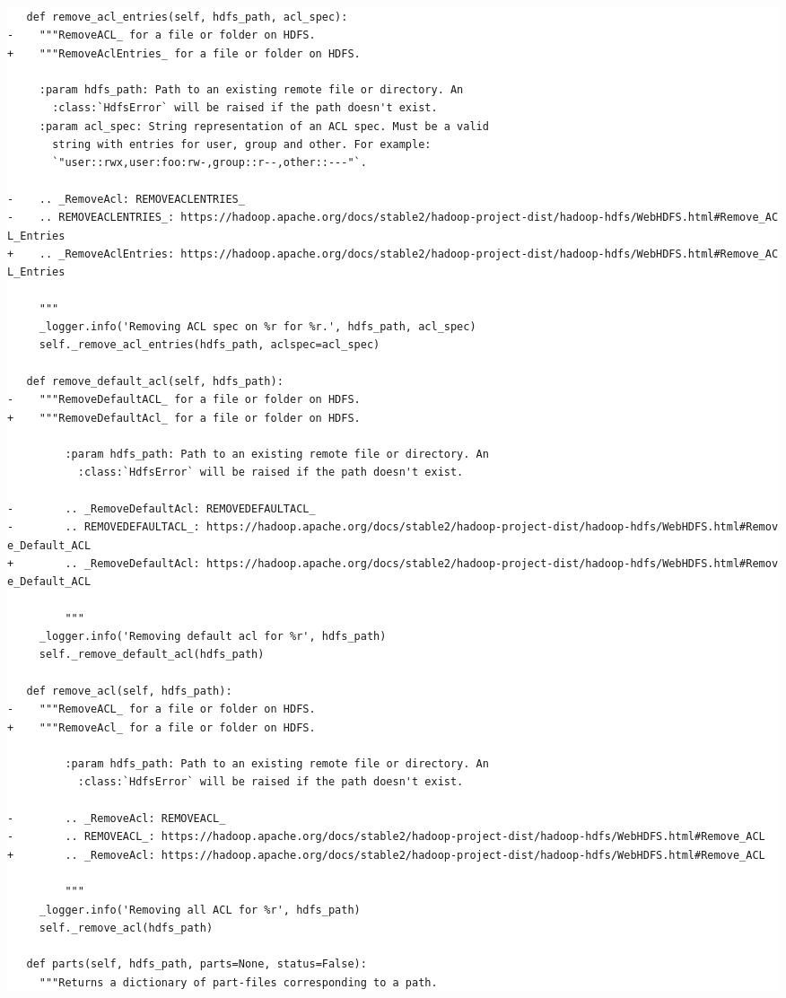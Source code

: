 ```
   def remove_acl_entries(self, hdfs_path, acl_spec):
-    """RemoveACL_ for a file or folder on HDFS.
+    """RemoveAclEntries_ for a file or folder on HDFS.
 
     :param hdfs_path: Path to an existing remote file or directory. An
       :class:`HdfsError` will be raised if the path doesn't exist.
     :param acl_spec: String representation of an ACL spec. Must be a valid
       string with entries for user, group and other. For example:
       `"user::rwx,user:foo:rw-,group::r--,other::---"`.
 
-    .. _RemoveAcl: REMOVEACLENTRIES_
-    .. REMOVEACLENTRIES_: https://hadoop.apache.org/docs/stable2/hadoop-project-dist/hadoop-hdfs/WebHDFS.html#Remove_ACL_Entries
+    .. _RemoveAclEntries: https://hadoop.apache.org/docs/stable2/hadoop-project-dist/hadoop-hdfs/WebHDFS.html#Remove_ACL_Entries
 
     """
     _logger.info('Removing ACL spec on %r for %r.', hdfs_path, acl_spec)
     self._remove_acl_entries(hdfs_path, aclspec=acl_spec)
 
   def remove_default_acl(self, hdfs_path):
-    """RemoveDefaultACL_ for a file or folder on HDFS.
+    """RemoveDefaultAcl_ for a file or folder on HDFS.
 
         :param hdfs_path: Path to an existing remote file or directory. An
           :class:`HdfsError` will be raised if the path doesn't exist.
 
-        .. _RemoveDefaultAcl: REMOVEDEFAULTACL_
-        .. REMOVEDEFAULTACL_: https://hadoop.apache.org/docs/stable2/hadoop-project-dist/hadoop-hdfs/WebHDFS.html#Remove_Default_ACL
+        .. _RemoveDefaultAcl: https://hadoop.apache.org/docs/stable2/hadoop-project-dist/hadoop-hdfs/WebHDFS.html#Remove_Default_ACL
 
         """
     _logger.info('Removing default acl for %r', hdfs_path)
     self._remove_default_acl(hdfs_path)
 
   def remove_acl(self, hdfs_path):
-    """RemoveACL_ for a file or folder on HDFS.
+    """RemoveAcl_ for a file or folder on HDFS.
 
         :param hdfs_path: Path to an existing remote file or directory. An
           :class:`HdfsError` will be raised if the path doesn't exist.
 
-        .. _RemoveAcl: REMOVEACL_
-        .. REMOVEACL_: https://hadoop.apache.org/docs/stable2/hadoop-project-dist/hadoop-hdfs/WebHDFS.html#Remove_ACL
+        .. _RemoveAcl: https://hadoop.apache.org/docs/stable2/hadoop-project-dist/hadoop-hdfs/WebHDFS.html#Remove_ACL
 
         """
     _logger.info('Removing all ACL for %r', hdfs_path)
     self._remove_acl(hdfs_path)
 
   def parts(self, hdfs_path, parts=None, status=False):
     """Returns a dictionary of part-files corresponding to a path.
```
